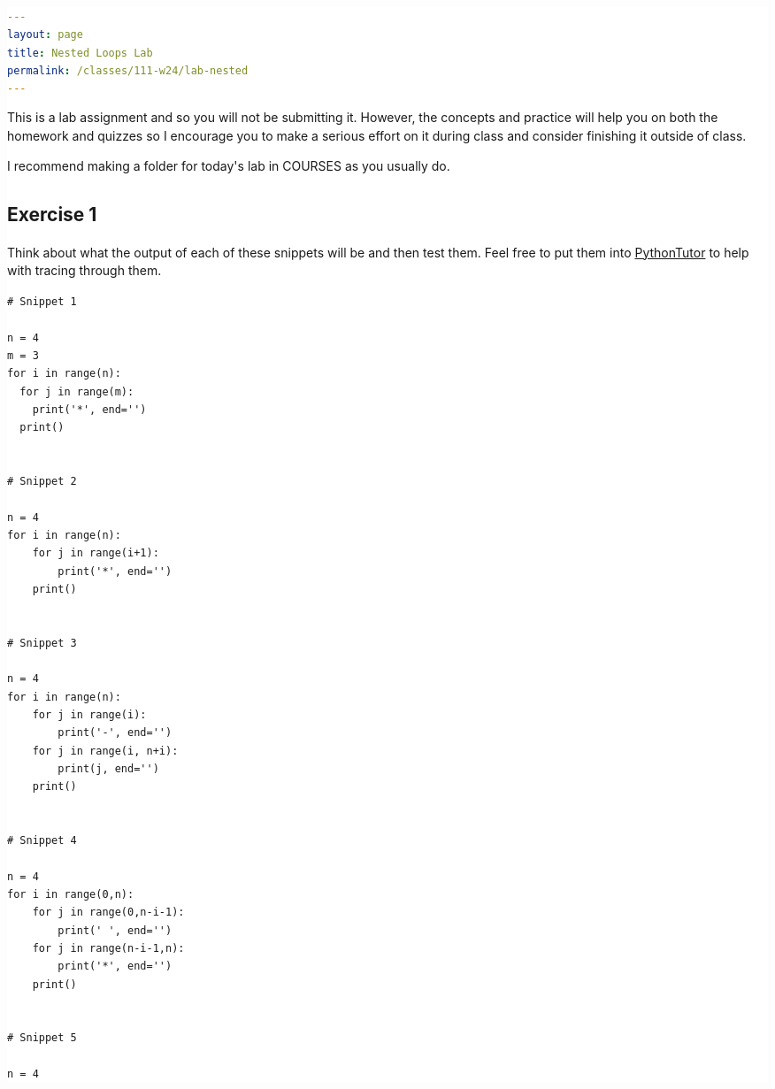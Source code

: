 ```yaml
---
layout: page
title: Nested Loops Lab 
permalink: /classes/111-w24/lab-nested
---
```


This is a lab assignment and so you will not be submitting it.
However, the concepts and practice will help you on both the homework and quizzes so I encourage you to make a serious effort on it during class and consider finishing it outside of class.

I recommend making a folder for today's lab in COURSES as you usually do.

## Exercise 1
Think about what the output of each of these snippets will be and then test them.
Feel free to put them into [PythonTutor](https://pythontutor.com/visualize.html#mode=edit) to help with tracing through them.

```
# Snippet 1

n = 4
m = 3
for i in range(n):
  for j in range(m):
    print('*', end='')
  print()


# Snippet 2

n = 4
for i in range(n):
    for j in range(i+1):
        print('*', end='')
    print()


# Snippet 3

n = 4
for i in range(n):
    for j in range(i):
        print('-', end='')
    for j in range(i, n+i):
        print(j, end='')
    print()


# Snippet 4

n = 4
for i in range(0,n):
    for j in range(0,n-i-1):
        print(' ', end='')
    for j in range(n-i-1,n):
        print('*', end='')
    print()


# Snippet 5

n = 4
```